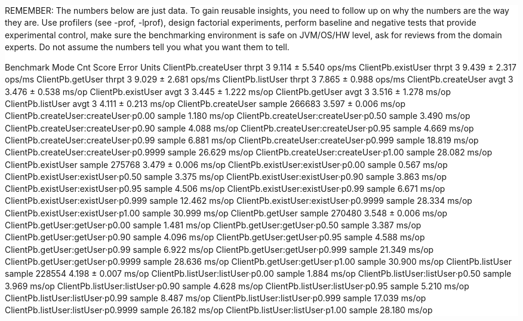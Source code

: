 REMEMBER: The numbers below are just data. To gain reusable insights, you need to follow up on
why the numbers are the way they are. Use profilers (see -prof, -lprof), design factorial
experiments, perform baseline and negative tests that provide experimental control, make sure
the benchmarking environment is safe on JVM/OS/HW level, ask for reviews from the domain experts.
Do not assume the numbers tell you what you want them to tell.

Benchmark                                 Mode     Cnt   Score   Error   Units
ClientPb.createUser                      thrpt       3   9.114 ± 5.540  ops/ms
ClientPb.existUser                       thrpt       3   9.439 ± 2.317  ops/ms
ClientPb.getUser                         thrpt       3   9.029 ± 2.681  ops/ms
ClientPb.listUser                        thrpt       3   7.865 ± 0.988  ops/ms
ClientPb.createUser                       avgt       3   3.476 ± 0.538   ms/op
ClientPb.existUser                        avgt       3   3.445 ± 1.222   ms/op
ClientPb.getUser                          avgt       3   3.516 ± 1.278   ms/op
ClientPb.listUser                         avgt       3   4.111 ± 0.213   ms/op
ClientPb.createUser                     sample  266683   3.597 ± 0.006   ms/op
ClientPb.createUser:createUser·p0.00    sample           1.180           ms/op
ClientPb.createUser:createUser·p0.50    sample           3.490           ms/op
ClientPb.createUser:createUser·p0.90    sample           4.088           ms/op
ClientPb.createUser:createUser·p0.95    sample           4.669           ms/op
ClientPb.createUser:createUser·p0.99    sample           6.881           ms/op
ClientPb.createUser:createUser·p0.999   sample          18.819           ms/op
ClientPb.createUser:createUser·p0.9999  sample          26.629           ms/op
ClientPb.createUser:createUser·p1.00    sample          28.082           ms/op
ClientPb.existUser                      sample  275768   3.479 ± 0.006   ms/op
ClientPb.existUser:existUser·p0.00      sample           0.567           ms/op
ClientPb.existUser:existUser·p0.50      sample           3.375           ms/op
ClientPb.existUser:existUser·p0.90      sample           3.863           ms/op
ClientPb.existUser:existUser·p0.95      sample           4.506           ms/op
ClientPb.existUser:existUser·p0.99      sample           6.671           ms/op
ClientPb.existUser:existUser·p0.999     sample          12.462           ms/op
ClientPb.existUser:existUser·p0.9999    sample          28.334           ms/op
ClientPb.existUser:existUser·p1.00      sample          30.999           ms/op
ClientPb.getUser                        sample  270480   3.548 ± 0.006   ms/op
ClientPb.getUser:getUser·p0.00          sample           1.481           ms/op
ClientPb.getUser:getUser·p0.50          sample           3.387           ms/op
ClientPb.getUser:getUser·p0.90          sample           4.096           ms/op
ClientPb.getUser:getUser·p0.95          sample           4.588           ms/op
ClientPb.getUser:getUser·p0.99          sample           6.922           ms/op
ClientPb.getUser:getUser·p0.999         sample          21.349           ms/op
ClientPb.getUser:getUser·p0.9999        sample          28.636           ms/op
ClientPb.getUser:getUser·p1.00          sample          30.900           ms/op
ClientPb.listUser                       sample  228554   4.198 ± 0.007   ms/op
ClientPb.listUser:listUser·p0.00        sample           1.884           ms/op
ClientPb.listUser:listUser·p0.50        sample           3.969           ms/op
ClientPb.listUser:listUser·p0.90        sample           4.628           ms/op
ClientPb.listUser:listUser·p0.95        sample           5.210           ms/op
ClientPb.listUser:listUser·p0.99        sample           8.487           ms/op
ClientPb.listUser:listUser·p0.999       sample          17.039           ms/op
ClientPb.listUser:listUser·p0.9999      sample          26.182           ms/op
ClientPb.listUser:listUser·p1.00        sample          28.180           ms/op
